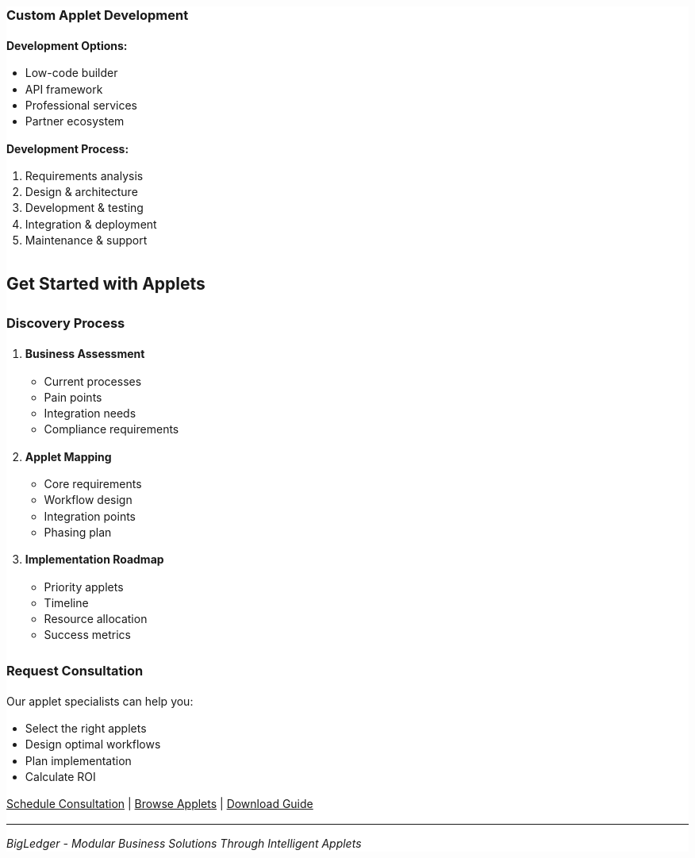 ### Custom Applet Development

**Development Options:**
- Low-code builder
- API framework
- Professional services
- Partner ecosystem

**Development Process:**
1. Requirements analysis
2. Design & architecture
3. Development & testing
4. Integration & deployment
5. Maintenance & support

## Get Started with Applets

### Discovery Process

1. **Business Assessment**
   - Current processes
   - Pain points
   - Integration needs
   - Compliance requirements

2. **Applet Mapping**
   - Core requirements
   - Workflow design
   - Integration points
   - Phasing plan

3. **Implementation Roadmap**
   - Priority applets
   - Timeline
   - Resource allocation
   - Success metrics

### Request Consultation

Our applet specialists can help you:
- Select the right applets
- Design optimal workflows
- Plan implementation
- Calculate ROI

[Schedule Consultation](/demos-resources/) | [Browse Applets](/applets/applet-store/) | [Download Guide](/applets/)

---

*BigLedger - Modular Business Solutions Through Intelligent Applets*